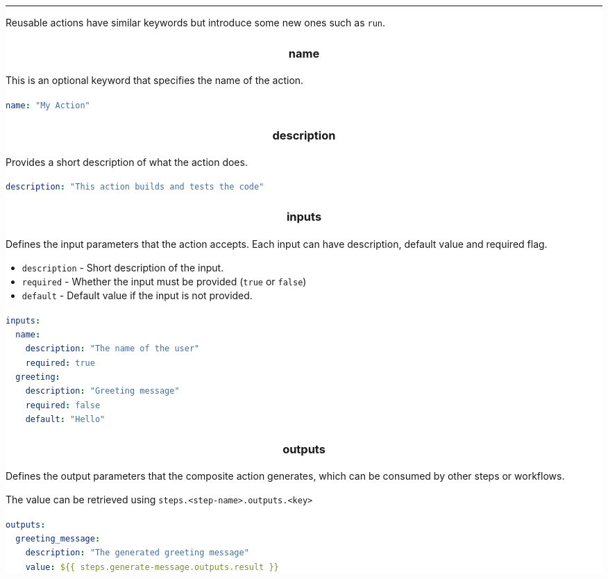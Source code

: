 
---

Reusable actions have similar keywords but introduce some new ones such as `run`.

<div align="center">
  <h3> name </h1>
</div>

This is an optional keyword that specifies the name of the action.

```YAML
name: "My Action"
```

<div align="center">
  <h3> description </h1>
</div>

Provides a short description of what the action does.

```YAML
description: "This action builds and tests the code"
```

<div align="center">
  <h3> inputs </h1>
</div>

Defines the input parameters that the action accepts. Each input can have description, default value and required flag.

- `description` - Short description of the input.
- `required` - Whether the input must be provided (`true` or `false`)
- `default` - Default value if the input is not provided.

```YAML
inputs:
  name:
    description: "The name of the user"
    required: true
  greeting:
    description: "Greeting message"
    required: false
    default: "Hello"
```

<div align="center">
  <h3> outputs </h1>
</div>

Defines the output parameters that the composite action generates, which can be consumed by other steps or workflows.

The value can be retrieved using `steps.<step-name>.outputs.<key>`

```YAML
outputs:
  greeting_message:
    description: "The generated greeting message"
    value: ${{ steps.generate-message.outputs.result }}
```
